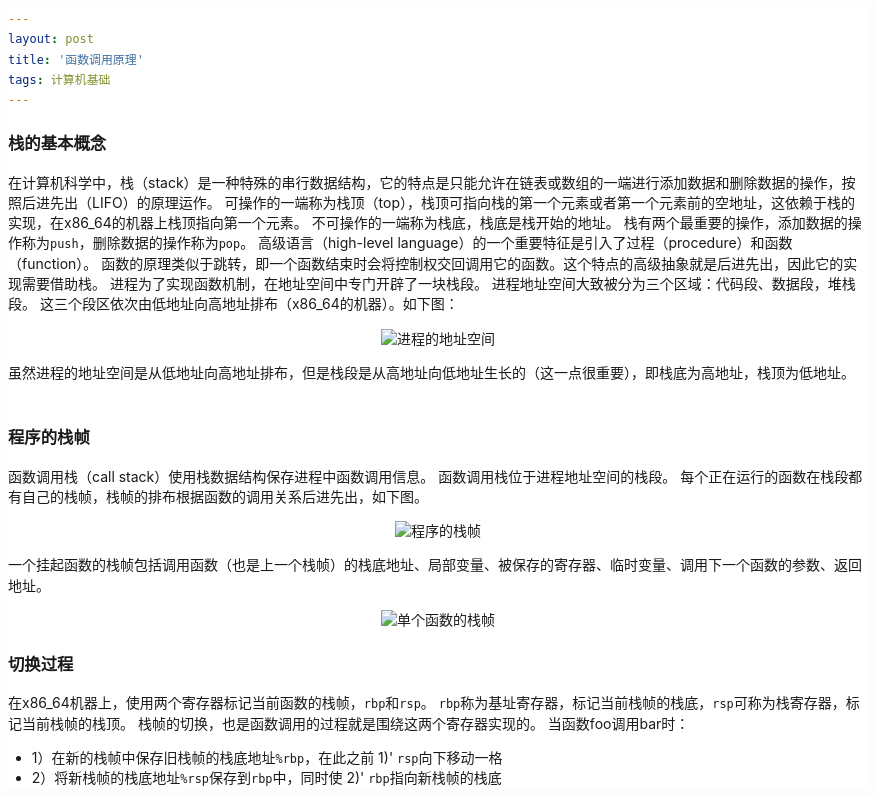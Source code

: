 ```yaml
---
layout: post
title: '函数调用原理'
tags: 计算机基础
---
```



###   栈的基本概念

在计算机科学中，栈（stack）是一种特殊的串行数据结构，它的特点是只能允许在链表或数组的一端进行添加数据和删除数据的操作，按照后进先出（LIFO）的原理运作。
可操作的一端称为栈顶（top），栈顶可指向栈的第一个元素或者第一个元素前的空地址，这依赖于栈的实现，在x86_64的机器上栈顶指向第一个元素。
不可操作的一端称为栈底，栈底是栈开始的地址。
栈有两个最重要的操作，添加数据的操作称为`push`，删除数据的操作称为`pop`。
高级语言（high-level language）的一个重要特征是引入了过程（procedure）和函数（function）。
函数的原理类似于跳转，即一个函数结束时会将控制权交回调用它的函数。这个特点的高级抽象就是后进先出，因此它的实现需要借助栈。
进程为了实现函数机制，在地址空间中专门开辟了一块栈段。
进程地址空间大致被分为三个区域：代码段、数据段，堆栈段。
这三个段区依次由低地址向高地址排布（x86_64的机器）。如下图：

<center>
<img src="{{site.baseurl}}/img/20160901-1.png" width = "280" alt="进程的地址空间" />
</center>

虽然进程的地址空间是从低地址向高地址排布，但是栈段是从高地址向低地址生长的（这一点很重要），即栈底为高地址，栈顶为低地址。
 

###   程序的栈帧

函数调用栈（call stack）使用栈数据结构保存进程中函数调用信息。
函数调用栈位于进程地址空间的栈段。
每个正在运行的函数在栈段都有自己的栈帧，栈帧的排布根据函数的调用关系后进先出，如下图。
 
<center>
<img src="{{site.baseurl}}/img/20160901-2.png" width = "260" alt="程序的栈帧" />
</center>

一个挂起函数的栈帧包括调用函数（也是上一个栈帧）的栈底地址、局部变量、被保存的寄存器、临时变量、调用下一个函数的参数、返回地址。
 
<center>
<img src="{{site.baseurl}}/img/20160901-3.png" width = "280" alt="单个函数的栈帧" />
</center>


###  切换过程

在x86_64机器上，使用两个寄存器标记当前函数的栈帧，`rbp`和`rsp`。
`rbp`称为基址寄存器，标记当前栈帧的栈底，`rsp`可称为栈寄存器，标记当前栈帧的栈顶。
栈帧的切换，也是函数调用的过程就是围绕这两个寄存器实现的。
当函数foo调用bar时：
-   1）在新的栈帧中保存旧栈帧的栈底地址`%rbp`，在此之前 1)' `rsp`向下移动一格
-   2）将新栈帧的栈底地址`%rsp`保存到`rbp`中，同时使 2)' `rbp`指向新栈帧的栈底
 
